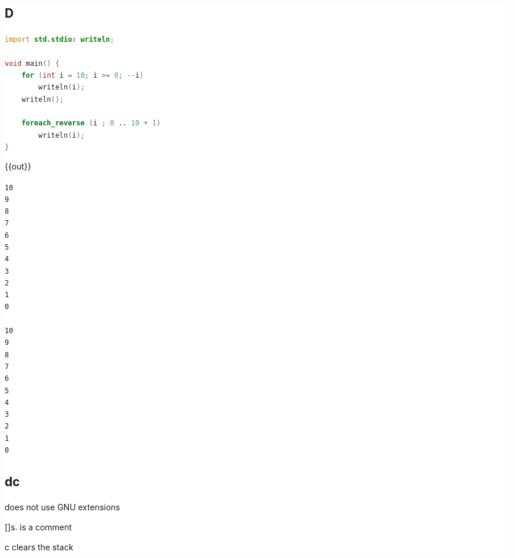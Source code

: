

## D


```d
import std.stdio: writeln;

void main() {
    for (int i = 10; i >= 0; --i)
        writeln(i);
    writeln();

    foreach_reverse (i ; 0 .. 10 + 1)
        writeln(i);
}
```

{{out}}

```txt
10
9
8
7
6
5
4
3
2
1
0

10
9
8
7
6
5
4
3
2
1
0
```



## dc


does not use GNU extensions

[]s. is a comment

c clears the stack
